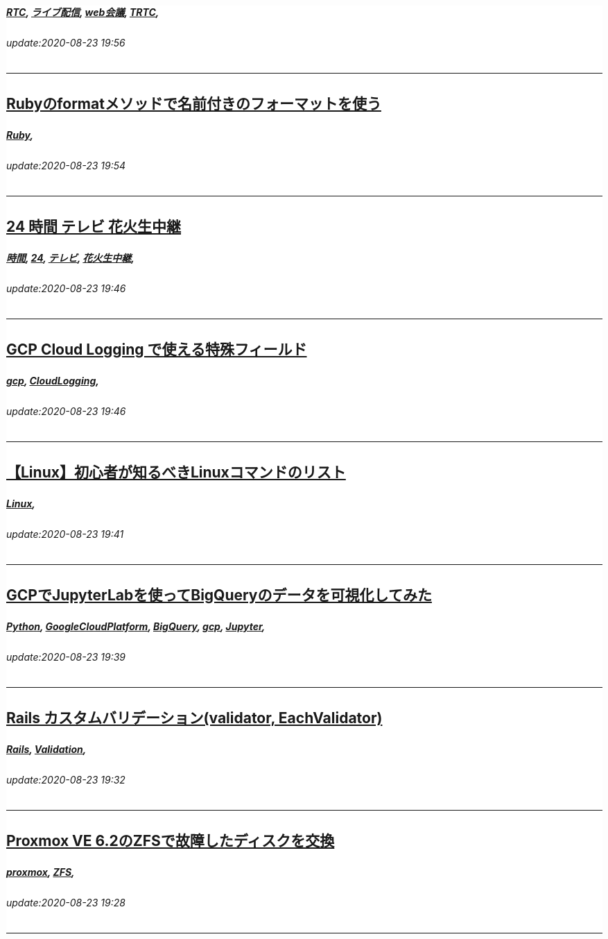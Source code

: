 ##### [RTC](https://qiita.com/tags/RTC), [ライブ配信](https://qiita.com/tags/ライブ配信), [web会議](https://qiita.com/tags/web会議), [TRTC](https://qiita.com/tags/TRTC), 
###### update:2020-08-23 19:56
---
## [Rubyのformatメソッドで名前付きのフォーマットを使う](https://qiita.com/saka1_p/items/cb791b06edcf589edc85)
##### [Ruby](https://qiita.com/tags/Ruby), 
###### update:2020-08-23 19:54
---
## [24 時間 テレビ 花火生中継](https://qiita.com/Sports-Liv/items/9bb012f050df26f114be)
##### [時間](https://qiita.com/tags/時間), [24](https://qiita.com/tags/24), [テレビ](https://qiita.com/tags/テレビ), [花火生中継](https://qiita.com/tags/花火生中継), 
###### update:2020-08-23 19:46
---
## [GCP Cloud Logging で使える特殊フィールド](https://qiita.com/yamagen0915/items/a7832b4acf2d9ff9e5f0)
##### [gcp](https://qiita.com/tags/gcp), [CloudLogging](https://qiita.com/tags/CloudLogging), 
###### update:2020-08-23 19:46
---
## [【Linux】初心者が知るべきLinuxコマンドのリスト](https://qiita.com/Qiu/items/02932c5ec752f1fd79f6)
##### [Linux](https://qiita.com/tags/Linux), 
###### update:2020-08-23 19:41
---
## [GCPでJupyterLabを使ってBigQueryのデータを可視化してみた](https://qiita.com/okumurakengo/items/9e21da73a4ecc67726f7)
##### [Python](https://qiita.com/tags/Python), [GoogleCloudPlatform](https://qiita.com/tags/GoogleCloudPlatform), [BigQuery](https://qiita.com/tags/BigQuery), [gcp](https://qiita.com/tags/gcp), [Jupyter](https://qiita.com/tags/Jupyter), 
###### update:2020-08-23 19:39
---
## [Rails カスタムバリデーション(validator, EachValidator)](https://qiita.com/its532/items/5783b5953b4202e74b83)
##### [Rails](https://qiita.com/tags/Rails), [Validation](https://qiita.com/tags/Validation), 
###### update:2020-08-23 19:32
---
## [Proxmox VE 6.2のZFSで故障したディスクを交換](https://qiita.com/Taruno/items/fd2b688390e8e2b6bd42)
##### [proxmox](https://qiita.com/tags/proxmox), [ZFS](https://qiita.com/tags/ZFS), 
###### update:2020-08-23 19:28
---